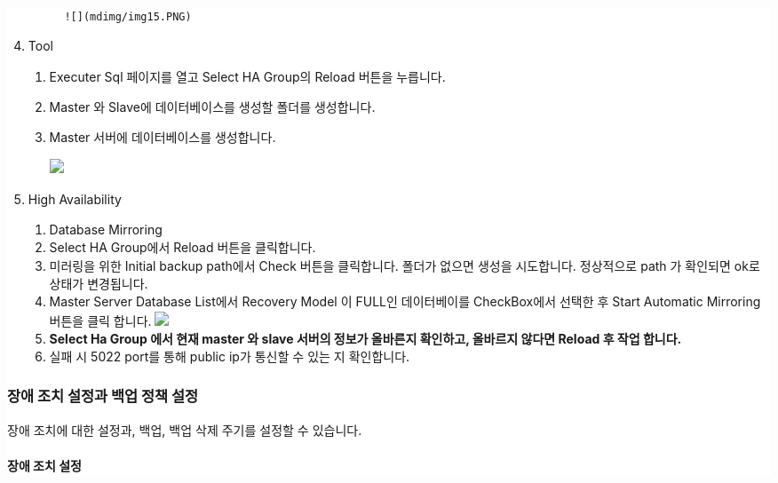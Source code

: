              ![](mdimg/img15.PNG)
   
   4. Tool
      1. Executer Sql 페이지를 열고 Select HA Group의 Reload 버튼을 누릅니다. 
   
      2. Master 와 Slave에 데이터베이스를 생성할 폴더를 생성합니다. 
   
      3. Master 서버에 데이터베이스를 생성합니다. 
   
         ![](mdimg/img16.PNG)
   
   5. High Availability 
      1.  Database Mirroring 
         1. Select HA Group에서 Reload 버튼을 클릭합니다. 
         2. 미러링을 위한 Initial backup path에서 Check 버튼을 클릭합니다. 폴더가 없으면 생성을 시도합니다. 정상적으로 path 가 확인되면 ok로 상태가 변경됩니다. 
         3. Master Server Database List에서 Recovery Model 이 FULL인 데이터베이를 CheckBox에서 선택한 후 Start Automatic Mirroring 버튼을 클릭 합니다. ![](mdimg/img17.PNG)
         4. **Select Ha Group 에서 현재 master 와 slave 서버의 정보가 올바른지 확인하고, 올바르지 않다면 Reload 후 작업 합니다.** 
         5. 실패 시 5022 port를 통해 public ip가 통신할 수 있는 지 확인합니다.

### 장애 조치 설정과 백업 정책 설정

장애 조치에 대한 설정과, 백업, 백업 삭제 주기를 설정할 수 있습니다. 

#### 장애 조치 설정
